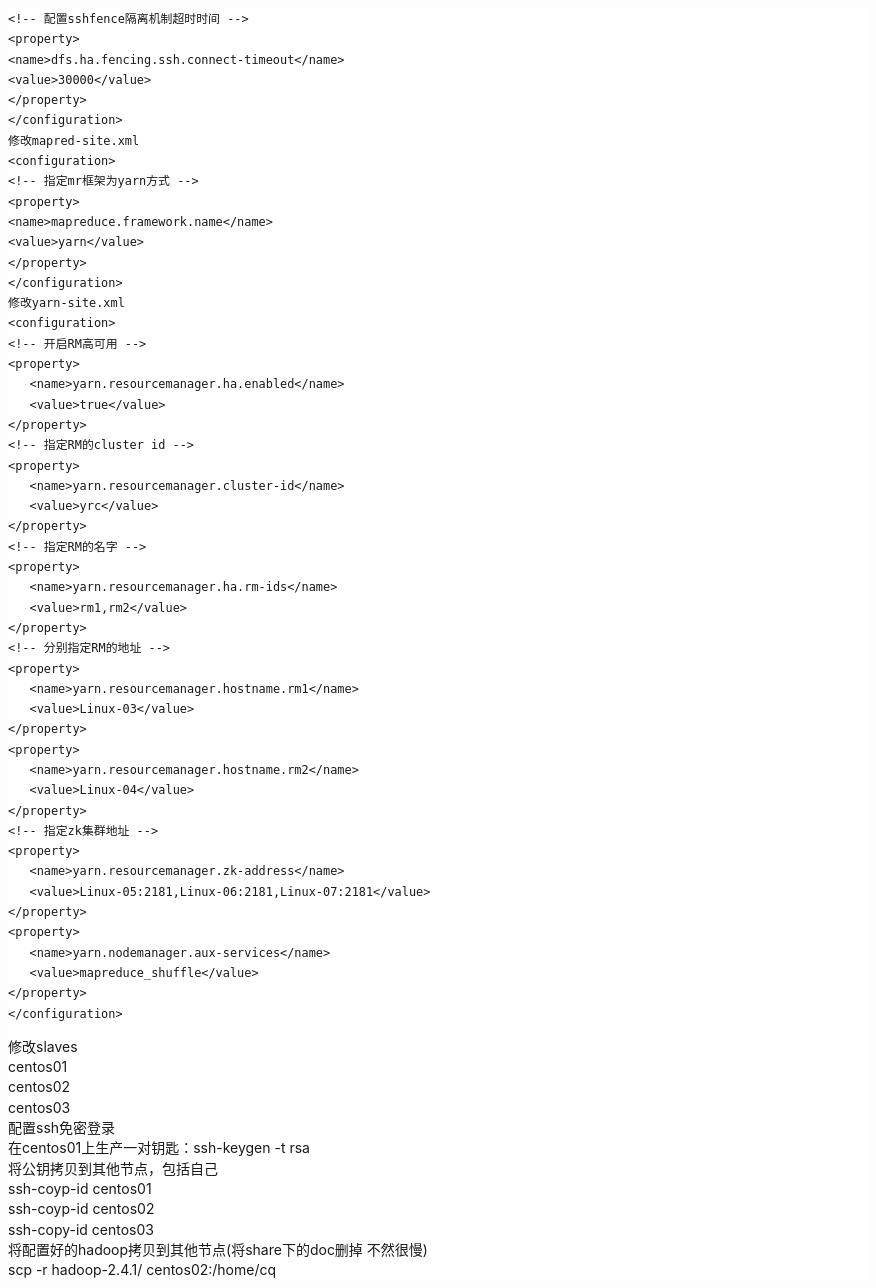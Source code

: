 ```angular2html
<!-- 配置sshfence隔离机制超时时间 -->  
<property>  
<name>dfs.ha.fencing.ssh.connect-timeout</name>  
<value>30000</value>  
</property>  
</configuration>  
修改mapred-site.xml  
<configuration>  
<!-- 指定mr框架为yarn方式 -->  
<property>  
<name>mapreduce.framework.name</name>  
<value>yarn</value>  
</property>  
</configuration>  
修改yarn-site.xml  
<configuration>  
<!-- 开启RM高可用 -->  
<property>  
   <name>yarn.resourcemanager.ha.enabled</name>  
   <value>true</value>  
</property>  
<!-- 指定RM的cluster id -->  
<property>  
   <name>yarn.resourcemanager.cluster-id</name>  
   <value>yrc</value>  
</property>  
<!-- 指定RM的名字 -->  
<property>  
   <name>yarn.resourcemanager.ha.rm-ids</name>  
   <value>rm1,rm2</value>  
</property>  
<!-- 分别指定RM的地址 -->  
<property>  
   <name>yarn.resourcemanager.hostname.rm1</name>  
   <value>Linux-03</value>  
</property>  
<property>  
   <name>yarn.resourcemanager.hostname.rm2</name>  
   <value>Linux-04</value>  
</property>  
<!-- 指定zk集群地址 -->  
<property>  
   <name>yarn.resourcemanager.zk-address</name>  
   <value>Linux-05:2181,Linux-06:2181,Linux-07:2181</value>  
</property>  
<property>  
   <name>yarn.nodemanager.aux-services</name>  
   <value>mapreduce_shuffle</value>  
</property>  
</configuration>  
```  
修改slaves  
centos01  
centos02  
centos03  
配置ssh免密登录  
在centos01上生产一对钥匙：ssh-keygen -t rsa  
将公钥拷贝到其他节点，包括自己  
ssh-coyp-id centos01  
ssh-coyp-id centos02  
ssh-copy-id centos03  
将配置好的hadoop拷贝到其他节点(将share下的doc删掉  不然很慢)  
scp -r hadoop-2.4.1/ centos02:/home/cq  